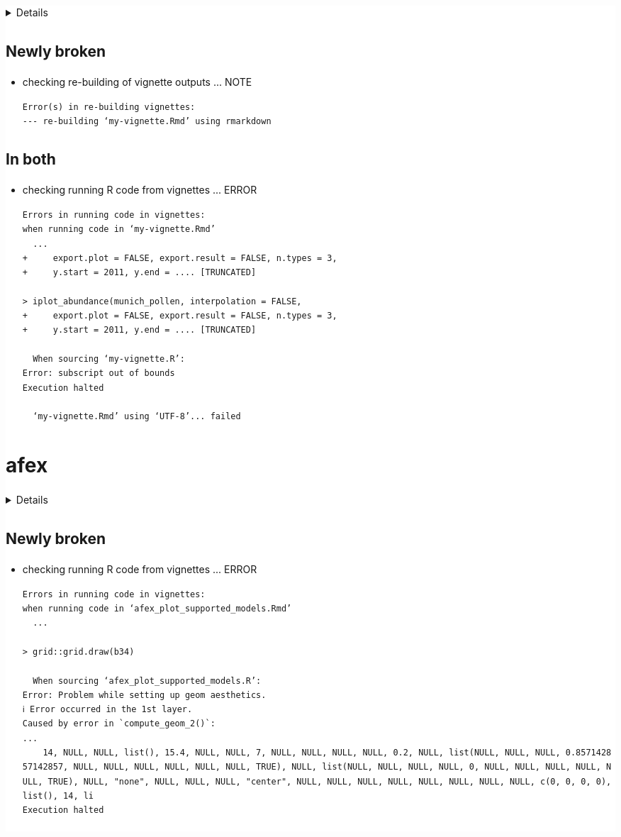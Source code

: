 <details></details>

## Newly broken

*   checking re-building of vignette outputs ... NOTE
    ```
    Error(s) in re-building vignettes:
    --- re-building ‘my-vignette.Rmd’ using rmarkdown
    ```

## In both

*   checking running R code from vignettes ... ERROR
    ```
    Errors in running code in vignettes:
    when running code in ‘my-vignette.Rmd’
      ...
    +     export.plot = FALSE, export.result = FALSE, n.types = 3, 
    +     y.start = 2011, y.end = .... [TRUNCATED] 
    
    > iplot_abundance(munich_pollen, interpolation = FALSE, 
    +     export.plot = FALSE, export.result = FALSE, n.types = 3, 
    +     y.start = 2011, y.end = .... [TRUNCATED] 
    
      When sourcing ‘my-vignette.R’:
    Error: subscript out of bounds
    Execution halted
    
      ‘my-vignette.Rmd’ using ‘UTF-8’... failed
    ```

# afex

<details></details>

## Newly broken

*   checking running R code from vignettes ... ERROR
    ```
    Errors in running code in vignettes:
    when running code in ‘afex_plot_supported_models.Rmd’
      ...
    
    > grid::grid.draw(b34)
    
      When sourcing ‘afex_plot_supported_models.R’:
    Error: Problem while setting up geom aesthetics.
    ℹ Error occurred in the 1st layer.
    Caused by error in `compute_geom_2()`:
    ...
        14, NULL, NULL, list(), 15.4, NULL, NULL, 7, NULL, NULL, NULL, NULL, 0.2, NULL, list(NULL, NULL, NULL, 0.857142857142857, NULL, NULL, NULL, NULL, NULL, NULL, TRUE), NULL, list(NULL, NULL, NULL, NULL, 0, NULL, NULL, NULL, NULL, NULL, TRUE), NULL, "none", NULL, NULL, NULL, "center", NULL, NULL, NULL, NULL, NULL, NULL, NULL, NULL, c(0, 0, 0, 0), list(), 14, li
    Execution halted
    